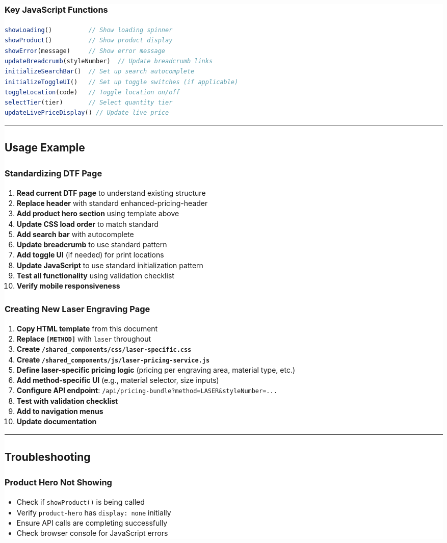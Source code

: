 ### Key JavaScript Functions
```javascript
showLoading()          // Show loading spinner
showProduct()          // Show product display
showError(message)     // Show error message
updateBreadcrumb(styleNumber)  // Update breadcrumb links
initializeSearchBar()  // Set up search autocomplete
initializeToggleUI()   // Set up toggle switches (if applicable)
toggleLocation(code)   // Toggle location on/off
selectTier(tier)       // Select quantity tier
updateLivePriceDisplay() // Update live price
```

---

## Usage Example

### Standardizing DTF Page

1. **Read current DTF page** to understand existing structure
2. **Replace header** with standard enhanced-pricing-header
3. **Add product hero section** using template above
4. **Update CSS load order** to match standard
5. **Add search bar** with autocomplete
6. **Update breadcrumb** to use standard pattern
7. **Add toggle UI** (if needed) for print locations
8. **Update JavaScript** to use standard initialization pattern
9. **Test all functionality** using validation checklist
10. **Verify mobile responsiveness**

### Creating New Laser Engraving Page

1. **Copy HTML template** from this document
2. **Replace `[METHOD]`** with `laser` throughout
3. **Create `/shared_components/css/laser-specific.css`**
4. **Create `/shared_components/js/laser-pricing-service.js`**
5. **Define laser-specific pricing logic** (pricing per engraving area, material type, etc.)
6. **Add method-specific UI** (e.g., material selector, size inputs)
7. **Configure API endpoint**: `/api/pricing-bundle?method=LASER&styleNumber=...`
8. **Test with validation checklist**
9. **Add to navigation menus**
10. **Update documentation**

---

## Troubleshooting

### Product Hero Not Showing
- Check if `showProduct()` is being called
- Verify `product-hero` has `display: none` initially
- Ensure API calls are completing successfully
- Check browser console for JavaScript errors
